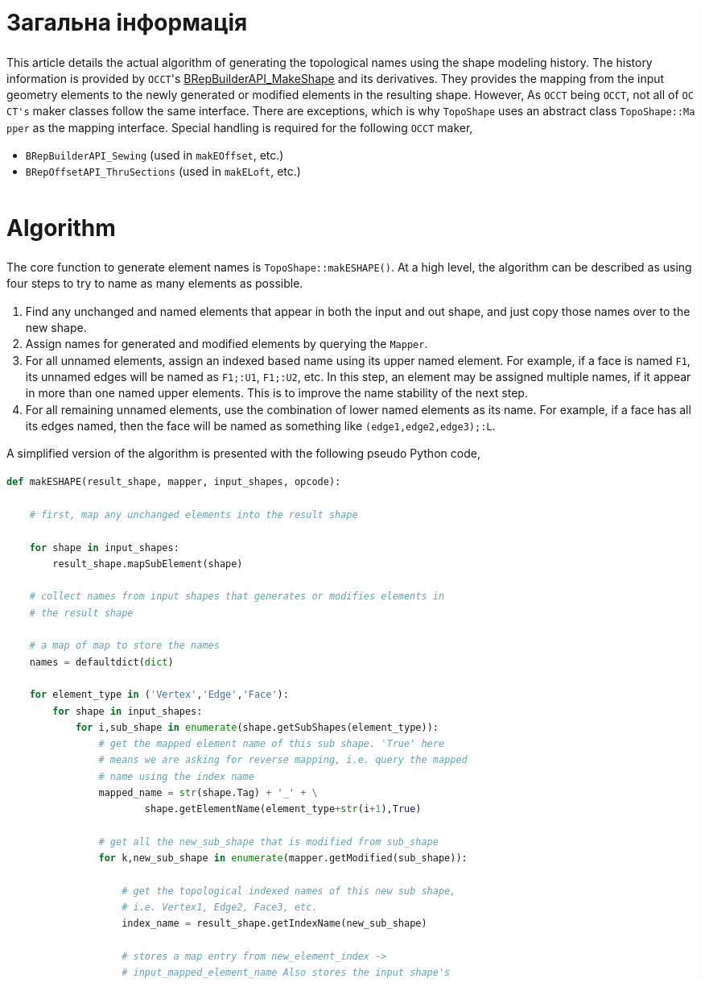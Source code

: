 # Загальна інформація

This article details the actual algorithm of generating the topological names using the shape modeling history. The history information is provided by `OCCT`'s [BRepBuilderAPI_MakeShape](https://www.opencascade.com/doc/occt-7.0.0/refman/html/class_b_rep_builder_a_p_i___make_shape.html) and its derivatives. They provides the mapping from the input geometry elements to the newly generated or modified elements in the resulting shape. However, As `OCCT` being `OCCT`, not all of `OCCT's` maker classes follow the same interface. There are exceptions, which is why `TopoShape` uses an abstract class `TopoShape::Mapper` as the mapping interface. Special handling is required for the following `OCCT` maker,

* `BRepBuilderAPI_Sewing` (used in `makEOffset`, etc.)
* `BRepOffsetAPI_ThruSections` (used in `makELoft`, etc.)

# Algorithm

The core function to generate element names is `TopoShape::makESHAPE()`. At a high level, the algorithm can be described as using four steps to try to name as many elements as possible.

1. Find any unchanged and named elements that appear in both the input and out shape, and just copy those names over to the new shape.
2. Assign names for generated and modified elements by querying the `Mapper`.
3. For all unnamed elements, assign an indexed based name using its upper named element. For example, if a face is named `F1`, its unnamed edges will be named as `F1;:U1`, `F1;:U2`, etc. In this step, an element may be assigned multiple names, if it appear in more than one named upper elements. This is to improve the name stability of the next step.
4. For all remaining unnamed elements, use the combination of lower named elements as its name. For example, if a face has all its edges named, then the face will be named as something like `(edge1,edge2,edge3);:L`.

A simplified version of the algorithm is presented with the following pseudo Python code,

```python
def makESHAPE(result_shape, mapper, input_shapes, opcode):

    # first, map any unchanged elements into the result shape

    for shape in input_shapes:
        result_shape.mapSubElement(shape)

    # collect names from input shapes that generates or modifies elements in
    # the result shape

    # a map of map to store the names
    names = defaultdict(dict)

    for element_type in ('Vertex','Edge','Face'):
        for shape in input_shapes:
            for i,sub_shape in enumerate(shape.getSubShapes(element_type)):
                # get the mapped element name of this sub shape. 'True' here 
                # means we are asking for reverse mapping, i.e. query the mapped
                # name using the index name
                mapped_name = str(shape.Tag) + '_' + \
                        shape.getElementName(element_type+str(i+1),True)

                # get all the new_sub_shape that is modified from sub_shape
                for k,new_sub_shape in enumerate(mapper.getModified(sub_shape)):

                    # get the topological indexed names of this new sub shape,
                    # i.e. Vertex1, Edge2, Face3, etc.
                    index_name = result_shape.getIndexName(new_sub_shape)

                    # stores a map entry from new_element_index ->
                    # input_mapped_element_name Also stores the input shape's
```